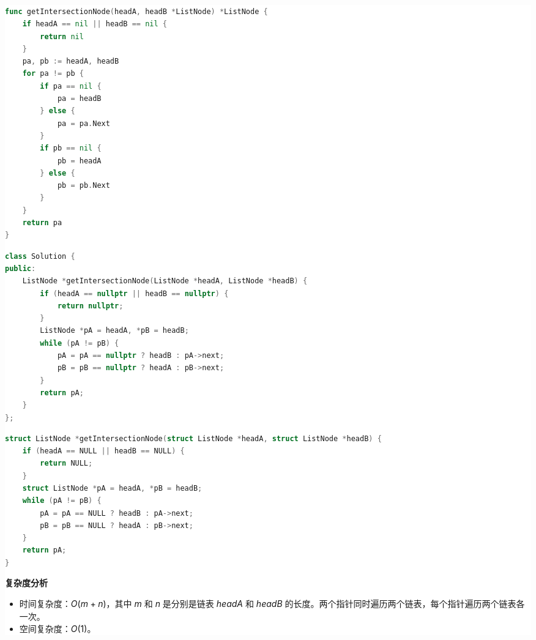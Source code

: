```go
func getIntersectionNode(headA, headB *ListNode) *ListNode {
    if headA == nil || headB == nil {
        return nil
    }
    pa, pb := headA, headB
    for pa != pb {
        if pa == nil {
            pa = headB
        } else {
            pa = pa.Next
        }
        if pb == nil {
            pb = headA
        } else {
            pb = pb.Next
        }
    }
    return pa
}
```

```cpp
class Solution {
public:
    ListNode *getIntersectionNode(ListNode *headA, ListNode *headB) {
        if (headA == nullptr || headB == nullptr) {
            return nullptr;
        }
        ListNode *pA = headA, *pB = headB;
        while (pA != pB) {
            pA = pA == nullptr ? headB : pA->next;
            pB = pB == nullptr ? headA : pB->next;
        }
        return pA;
    }
};
```

```c
struct ListNode *getIntersectionNode(struct ListNode *headA, struct ListNode *headB) {
    if (headA == NULL || headB == NULL) {
        return NULL;
    }
    struct ListNode *pA = headA, *pB = headB;
    while (pA != pB) {
        pA = pA == NULL ? headB : pA->next;
        pB = pB == NULL ? headA : pB->next;
    }
    return pA;
}
```

**复杂度分析**

- 时间复杂度：$O(m+n)$，其中 $m$ 和 $n$ 是分别是链表 $headA$ 和 $headB$ 的长度。两个指针同时遍历两个链表，每个指针遍历两个链表各一次。
- 空间复杂度：$O(1)$。
